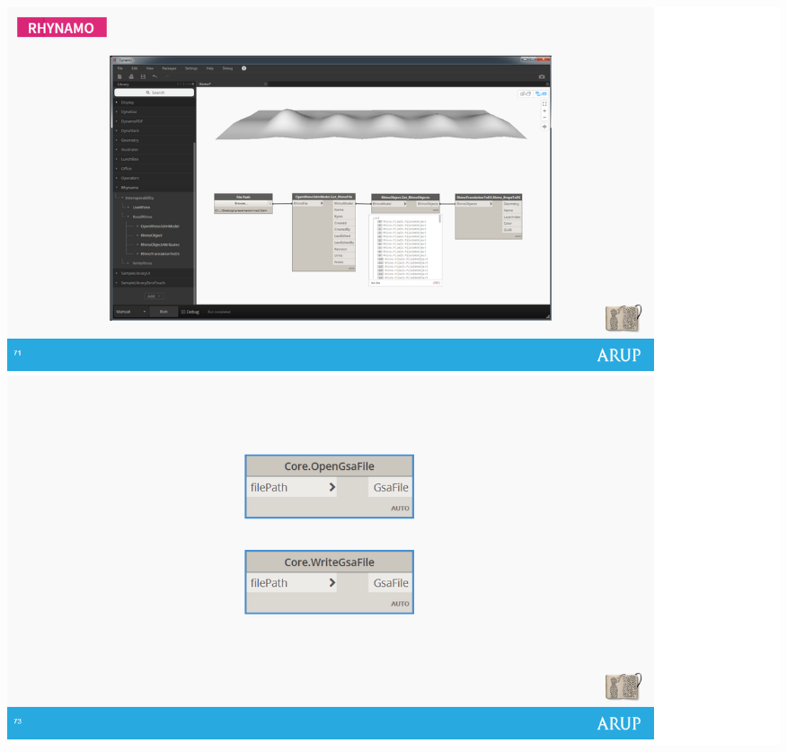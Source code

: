 <img src="/images/itDoesNotMatter/Slide71.PNG" width="720">
<div class="blank"></div> 

<video id="pelican-installation" class="video-js vjs-default-skin" controls preload="auto" width="720" height="550" data-setup="{}">
<source src="/videos/Rhino - Revit WallByProfile.mp4" type='video/mp4'></video>

<img src="/images/itDoesNotMatter/Slide73.PNG" width="720">
<div class="blank"></div> 
